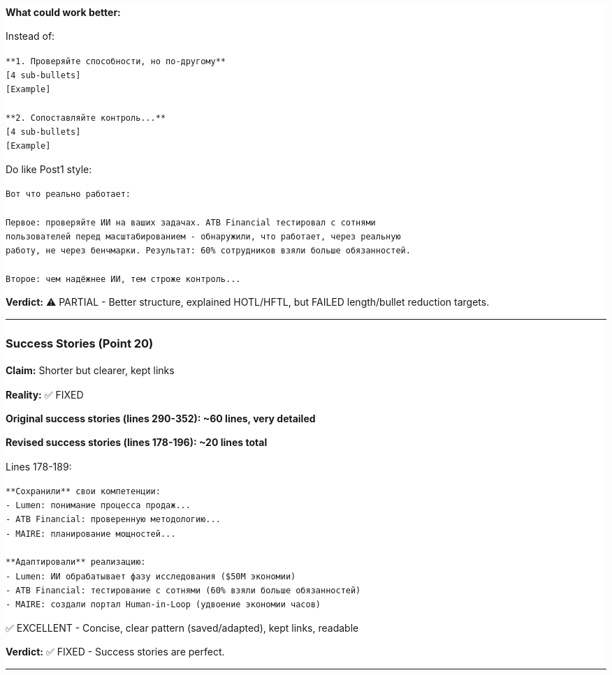 **What could work better:**

Instead of:
```
**1. Проверяйте способности, но по-другому**
[4 sub-bullets]
[Example]

**2. Сопоставляйте контроль...**
[4 sub-bullets]
[Example]
```

Do like Post1 style:
```
Вот что реально работает:

Первое: проверяйте ИИ на ваших задачах. ATB Financial тестировал с сотнями
пользователей перед масштабированием - обнаружили, что работает, через реальную
работу, не через бенчмарки. Результат: 60% сотрудников взяли больше обязанностей.

Второе: чем надёжнее ИИ, тем строже контроль...
```

**Verdict:** ⚠️ PARTIAL - Better structure, explained HOTL/HFTL, but FAILED length/bullet reduction targets.

---

### Success Stories (Point 20)

**Claim:** Shorter but clearer, kept links

**Reality:** ✅ FIXED

**Original success stories (lines 290-352): ~60 lines, very detailed**

**Revised success stories (lines 178-196): ~20 lines total**

Lines 178-189:
```
**Сохранили** свои компетенции:
- Lumen: понимание процесса продаж...
- ATB Financial: проверенную методологию...
- MAIRE: планирование мощностей...

**Адаптировали** реализацию:
- Lumen: ИИ обрабатывает фазу исследования ($50M экономии)
- ATB Financial: тестирование с сотнями (60% взяли больше обязанностей)
- MAIRE: создали портал Human-in-Loop (удвоение экономии часов)
```

✅ EXCELLENT - Concise, clear pattern (saved/adapted), kept links, readable

**Verdict:** ✅ FIXED - Success stories are perfect.

---
